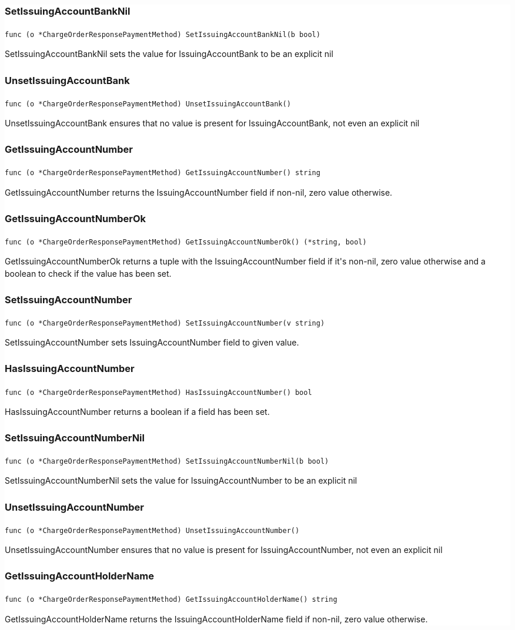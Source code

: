 ### SetIssuingAccountBankNil

`func (o *ChargeOrderResponsePaymentMethod) SetIssuingAccountBankNil(b bool)`

 SetIssuingAccountBankNil sets the value for IssuingAccountBank to be an explicit nil

### UnsetIssuingAccountBank
`func (o *ChargeOrderResponsePaymentMethod) UnsetIssuingAccountBank()`

UnsetIssuingAccountBank ensures that no value is present for IssuingAccountBank, not even an explicit nil
### GetIssuingAccountNumber

`func (o *ChargeOrderResponsePaymentMethod) GetIssuingAccountNumber() string`

GetIssuingAccountNumber returns the IssuingAccountNumber field if non-nil, zero value otherwise.

### GetIssuingAccountNumberOk

`func (o *ChargeOrderResponsePaymentMethod) GetIssuingAccountNumberOk() (*string, bool)`

GetIssuingAccountNumberOk returns a tuple with the IssuingAccountNumber field if it's non-nil, zero value otherwise
and a boolean to check if the value has been set.

### SetIssuingAccountNumber

`func (o *ChargeOrderResponsePaymentMethod) SetIssuingAccountNumber(v string)`

SetIssuingAccountNumber sets IssuingAccountNumber field to given value.

### HasIssuingAccountNumber

`func (o *ChargeOrderResponsePaymentMethod) HasIssuingAccountNumber() bool`

HasIssuingAccountNumber returns a boolean if a field has been set.

### SetIssuingAccountNumberNil

`func (o *ChargeOrderResponsePaymentMethod) SetIssuingAccountNumberNil(b bool)`

 SetIssuingAccountNumberNil sets the value for IssuingAccountNumber to be an explicit nil

### UnsetIssuingAccountNumber
`func (o *ChargeOrderResponsePaymentMethod) UnsetIssuingAccountNumber()`

UnsetIssuingAccountNumber ensures that no value is present for IssuingAccountNumber, not even an explicit nil
### GetIssuingAccountHolderName

`func (o *ChargeOrderResponsePaymentMethod) GetIssuingAccountHolderName() string`

GetIssuingAccountHolderName returns the IssuingAccountHolderName field if non-nil, zero value otherwise.
